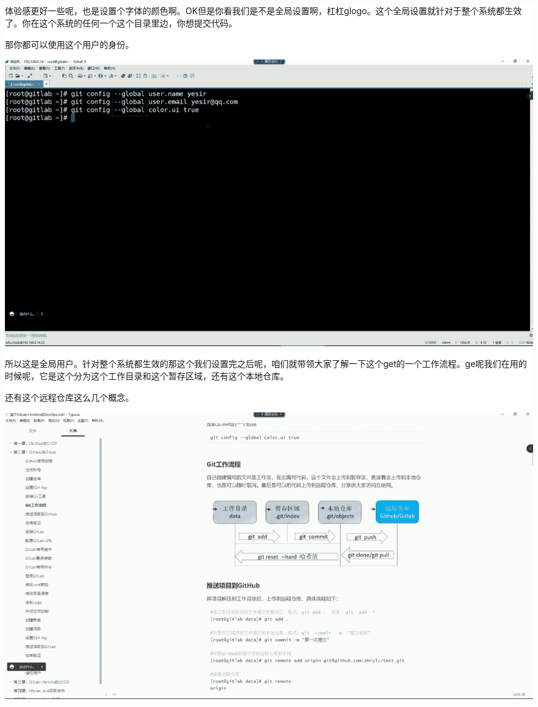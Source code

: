 体验感更好一些呢，也是设置个字体的颜色啊。OK但是你看我们是不是全局设置啊，杠杠glogo。这个全局设置就针对于整个系统都生效了。你在这个系统的任何一个这个目录里边，你想提交代码。

那你都可以使用这个用户的身份。

![](img/1d352eed17b1516f98e715fcb34e2422_23.png)

所以这是全局用户。针对整个系统都生效的那这个我们设置完之后呢，咱们就带领大家了解一下这个get的一个工作流程。ge呢我们在用的时候呢，它是这个分为这个工作目录和这个暂存区域，还有这个本地仓库。

还有这个远程仓库这么几个概念。

![](img/1d352eed17b1516f98e715fcb34e2422_25.png)
